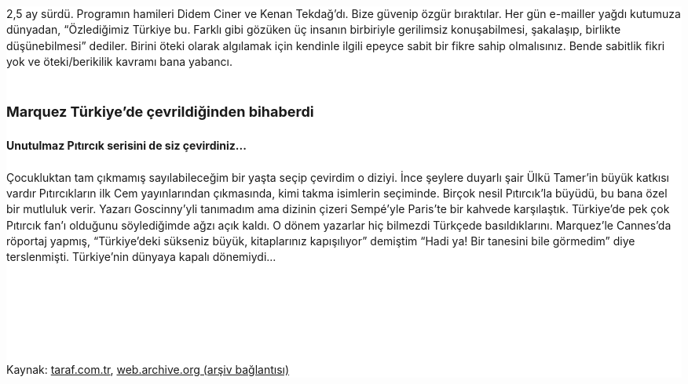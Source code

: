 2,5 ay sürdü. Programın hamileri Didem Ciner ve Kenan Tekdağ’dı. Bize güvenip özgür bıraktılar. Her gün e-mailler yağdı kutumuza dünyadan, “Özlediğimiz Türkiye bu. Farklı gibi gözüken üç insanın birbiriyle gerilimsiz konuşabilmesi, şakalaşıp, birlikte düşünebilmesi” dediler. Birini öteki olarak algılamak için kendinle ilgili epeyce sabit bir fikre sahip olmalısınız. Bende sabitlik fikri yok ve öteki/berikilik kavramı bana yabancı.<b> <br/><br/><br/><font size="4">Marquez Türkiye’de çevrildiğinden bihaberdi</font></b><b><font size="4"> <br/></font><br/>Unutulmaz Pıtırcık serisini de siz çevirdiniz... </b><br/><br/>Çocukluktan tam çıkmamış sayılabileceğim bir yaşta seçip çevirdim o diziyi. İnce şeylere duyarlı şair Ülkü Tamer’in büyük katkısı vardır Pıtırcıkların ilk Cem yayınlarından çıkmasında, kimi takma isimlerin seçiminde. Birçok nesil Pıtırcık’la büyüdü, bu bana özel bir mutluluk verir. Yazarı Goscinny’yli tanımadım ama dizinin çizeri Sempé’yle Paris’te bir kahvede karşılaştık. Türkiye’de pek çok Pıtırcık fan’ı olduğunu söylediğimde ağzı açık kaldı. O dönem yazarlar hiç bilmezdi Türkçede basıldıklarını. Marquez’le Cannes’da röportaj yapmış, “Türkiye’deki sükseniz büyük, kitaplarınız kapışılıyor” demiştim “Hadi ya! Bir tanesini bile görmedim” diye terslenmişti. Türkiye’nin dünyaya kapalı dönemiydi...</p>
<br/>
<br/>
<br/>



<br/>


<div id="taraf_not">
</div>

</div>


</div>

Kaynak: [taraf.com.tr](http://taraf.com.tr:80/makale/6396.htm), [web.archive.org (arşiv bağlantısı)](http://web.archive.org/web/20091126063713/http://taraf.com.tr:80/makale/6396.htm)
